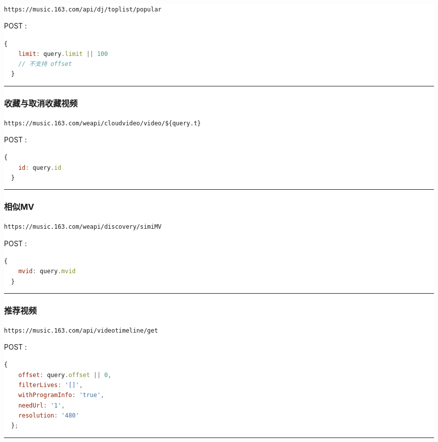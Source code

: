 
`https://music.163.com/api/dj/toplist/popular`

POST :
```javascript
{
    limit: query.limit || 100
    // 不支持 offset
  }
```

---

### 收藏与取消收藏视频


`https://music.163.com/weapi/cloudvideo/video/${query.t}`

POST :
```javascript
{
    id: query.id
  }
```

---

### 相似MV


`https://music.163.com/weapi/discovery/simiMV`

POST :
```javascript
{
    mvid: query.mvid
  }
```

---

### 推荐视频


`https://music.163.com/api/videotimeline/get`

POST :
```javascript
{
    offset: query.offset || 0,
    filterLives: '[]',
    withProgramInfo: 'true',
    needUrl: '1',
    resolution: '480'
  };
```

---
